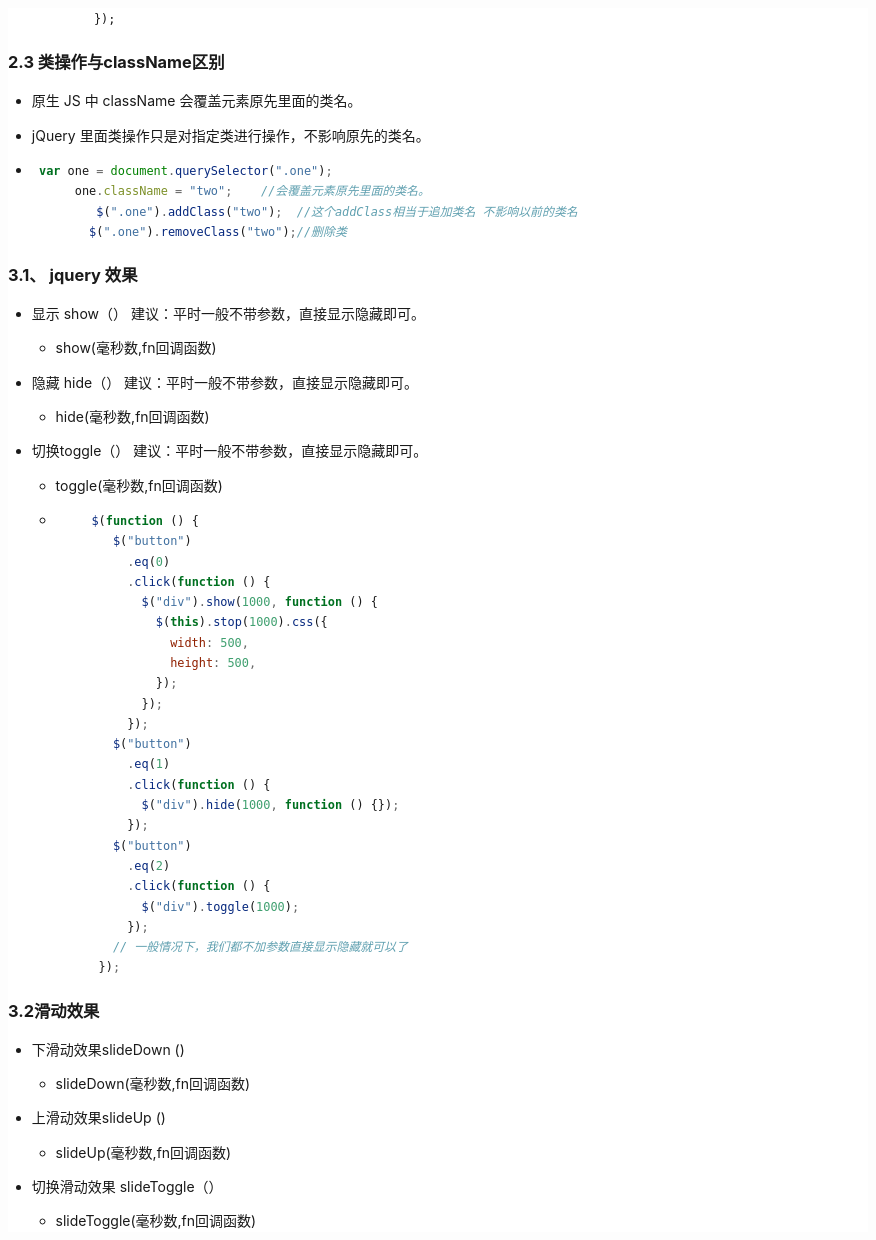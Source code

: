   ```
              });
  ```

### 2.3  类操作与className区别

- 原生 JS 中 className 会覆盖元素原先里面的类名。

- jQuery 里面类操作只是对指定类进行操作，不影响原先的类名。

- ```JavaScript
   var one = document.querySelector(".one");
        one.className = "two";    //会覆盖元素原先里面的类名。
           $(".one").addClass("two");  //这个addClass相当于追加类名 不影响以前的类名
          $(".one").removeClass("two");//删除类
   ```
### 3.1、 jquery  效果

- 显示 show（） 建议：平时一般不带参数，直接显示隐藏即可。

  - show(毫秒数,fn回调函数)
- 隐藏  hide（）  建议：平时一般不带参数，直接显示隐藏即可。
  - hide(毫秒数,fn回调函数)
- 切换toggle（）  建议：平时一般不带参数，直接显示隐藏即可。
  - toggle(毫秒数,fn回调函数)

  - ```javascript
         $(function () {
            $("button")
              .eq(0)
              .click(function () {
                $("div").show(1000, function () {
                  $(this).stop(1000).css({
                    width: 500,
                    height: 500,
                  });
                });
              });
            $("button")
              .eq(1)
              .click(function () {
                $("div").hide(1000, function () {});
              });
            $("button")
              .eq(2)
              .click(function () {
                $("div").toggle(1000);
              });
            // 一般情况下，我们都不加参数直接显示隐藏就可以了
          });
     ```

### 3.2滑动效果

- 下滑动效果slideDown ()   

  - slideDown(毫秒数,fn回调函数)

- 上滑动效果slideUp ()

  -  slideUp(毫秒数,fn回调函数)

- 切换滑动效果  slideToggle（）

  -  slideToggle(毫秒数,fn回调函数)
   ```
